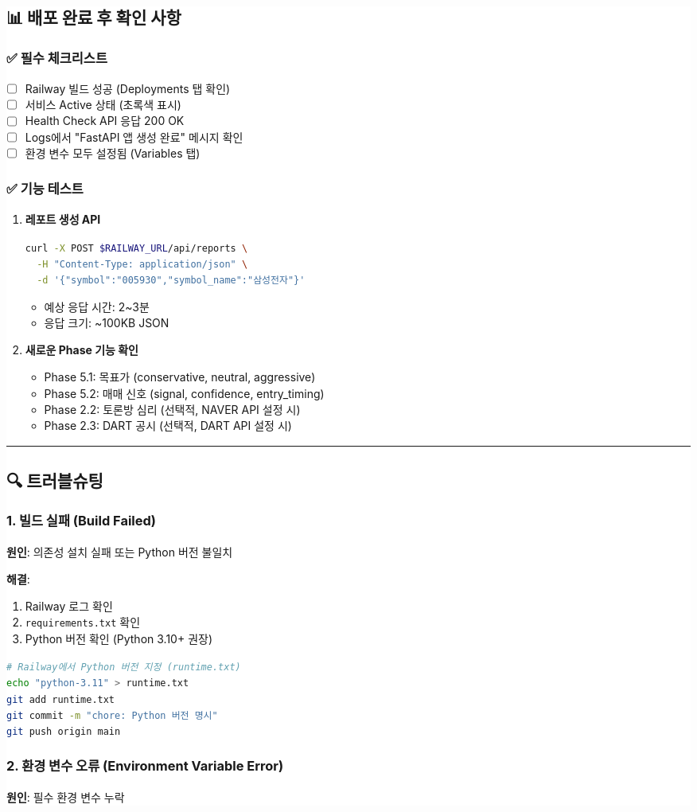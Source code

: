 
## 📊 배포 완료 후 확인 사항

### ✅ 필수 체크리스트

- [ ] Railway 빌드 성공 (Deployments 탭 확인)
- [ ] 서비스 Active 상태 (초록색 표시)
- [ ] Health Check API 응답 200 OK
- [ ] Logs에서 "FastAPI 앱 생성 완료" 메시지 확인
- [ ] 환경 변수 모두 설정됨 (Variables 탭)

### ✅ 기능 테스트

1. **레포트 생성 API**
   ```bash
   curl -X POST $RAILWAY_URL/api/reports \
     -H "Content-Type: application/json" \
     -d '{"symbol":"005930","symbol_name":"삼성전자"}'
   ```
   - 예상 응답 시간: 2~3분
   - 응답 크기: ~100KB JSON

2. **새로운 Phase 기능 확인**
   - Phase 5.1: 목표가 (conservative, neutral, aggressive)
   - Phase 5.2: 매매 신호 (signal, confidence, entry_timing)
   - Phase 2.2: 토론방 심리 (선택적, NAVER API 설정 시)
   - Phase 2.3: DART 공시 (선택적, DART API 설정 시)

---

## 🔍 트러블슈팅

### 1. 빌드 실패 (Build Failed)

**원인**: 의존성 설치 실패 또는 Python 버전 불일치

**해결**:
1. Railway 로그 확인
2. `requirements.txt` 확인
3. Python 버전 확인 (Python 3.10+ 권장)

```bash
# Railway에서 Python 버전 지정 (runtime.txt)
echo "python-3.11" > runtime.txt
git add runtime.txt
git commit -m "chore: Python 버전 명시"
git push origin main
```

### 2. 환경 변수 오류 (Environment Variable Error)

**원인**: 필수 환경 변수 누락
